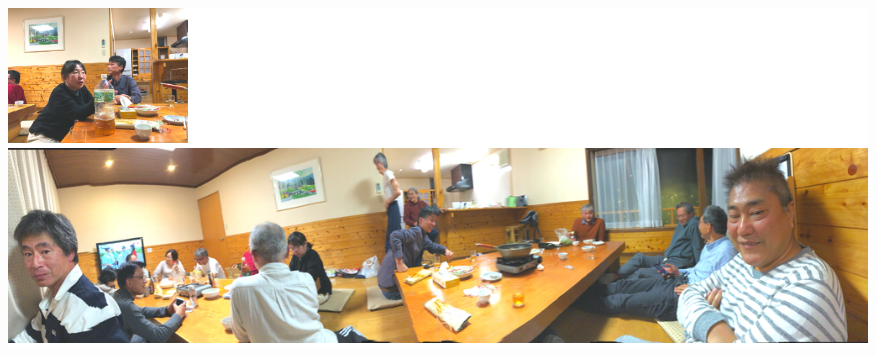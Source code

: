 <a href="20191208_120.JPG" data-lightbox="abc"><img src="20191208_120.JPG" alt="サンプル画像" width="180" /></a>
<a href="20191208_119.JPG" data-lightbox="abc"><img src="20191208_119.JPG" alt="サンプル画像" width="900" /></a>